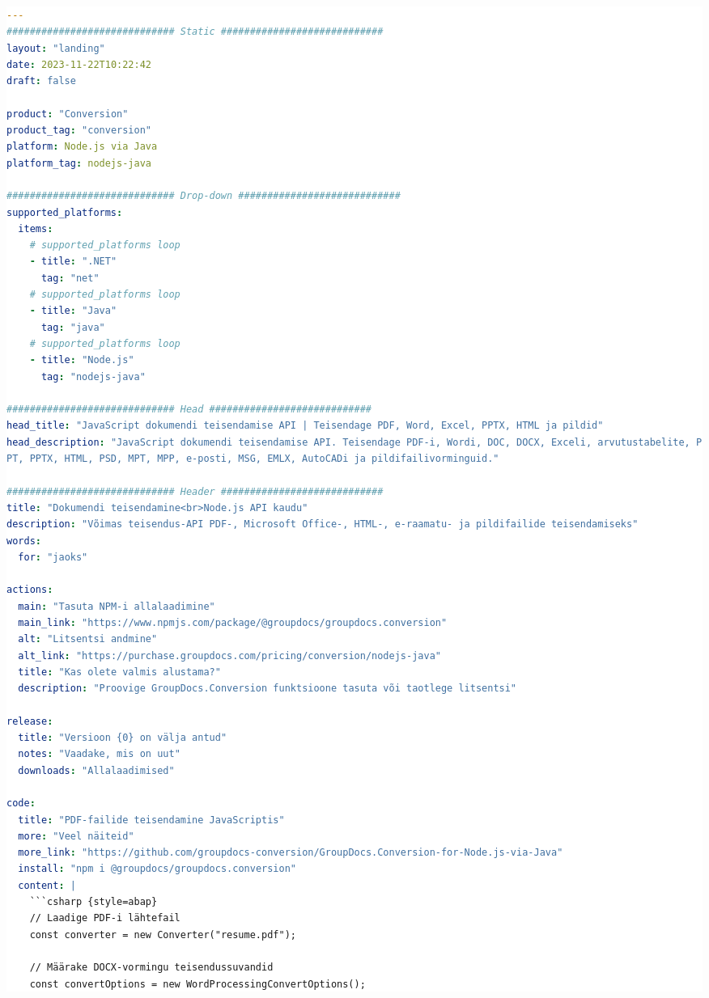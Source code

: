 ```yaml
---
############################# Static ############################
layout: "landing"
date: 2023-11-22T10:22:42
draft: false

product: "Conversion"
product_tag: "conversion"
platform: Node.js via Java
platform_tag: nodejs-java

############################# Drop-down ############################
supported_platforms:
  items:
    # supported_platforms loop
    - title: ".NET"
      tag: "net"
    # supported_platforms loop
    - title: "Java"
      tag: "java"
    # supported_platforms loop
    - title: "Node.js"
      tag: "nodejs-java" 

############################# Head ############################
head_title: "JavaScript dokumendi teisendamise API | Teisendage PDF, Word, Excel, PPTX, HTML ja pildid"
head_description: "JavaScript dokumendi teisendamise API. Teisendage PDF-i, Wordi, DOC, DOCX, Exceli, arvutustabelite, PPT, PPTX, HTML, PSD, MPT, MPP, e-posti, MSG, EMLX, AutoCADi ja pildifailivorminguid."

############################# Header ############################
title: "Dokumendi teisendamine<br>Node.js API kaudu"
description: "Võimas teisendus-API PDF-, Microsoft Office-, HTML-, e-raamatu- ja pildifailide teisendamiseks"
words:
  for: "jaoks"

actions:
  main: "Tasuta NPM-i allalaadimine"
  main_link: "https://www.npmjs.com/package/@groupdocs/groupdocs.conversion"
  alt: "Litsentsi andmine"
  alt_link: "https://purchase.groupdocs.com/pricing/conversion/nodejs-java"
  title: "Kas olete valmis alustama?"
  description: "Proovige GroupDocs.Conversion funktsioone tasuta või taotlege litsentsi"

release:
  title: "Versioon {0} on välja antud"
  notes: "Vaadake, mis on uut"
  downloads: "Allalaadimised"

code:
  title: "PDF-failide teisendamine JavaScriptis"
  more: "Veel näiteid"
  more_link: "https://github.com/groupdocs-conversion/GroupDocs.Conversion-for-Node.js-via-Java"
  install: "npm i @groupdocs/groupdocs.conversion"
  content: |
    ```csharp {style=abap}   
    // Laadige PDF-i lähtefail
    const converter = new Converter("resume.pdf");
    
    // Määrake DOCX-vormingu teisendussuvandid
    const convertOptions = new WordProcessingConvertOptions();
```